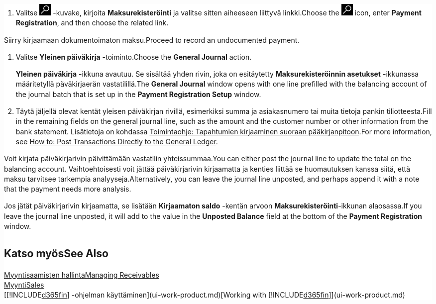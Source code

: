 1. <span data-ttu-id="d43e2-241">Valitse ![Etsi sivu tai raportti](media/ui-search/search_small.png "Etsi sivu tai raportti -kuvake") -kuvake, kirjoita **Maksurekisteröinti** ja valitse sitten aiheeseen liittyvä linkki.</span><span class="sxs-lookup"><span data-stu-id="d43e2-241">Choose the ![Search for Page or Report](media/ui-search/search_small.png "Search for Page or Report icon") icon, enter **Payment Registration**, and then choose the related link.</span></span>  

<span data-ttu-id="d43e2-242">Siirry kirjaamaan dokumentoimaton maksu.</span><span class="sxs-lookup"><span data-stu-id="d43e2-242">Proceed to record an undocumented payment.</span></span>  

1. <span data-ttu-id="d43e2-243">Valitse **Yleinen päiväkirja** -toiminto.</span><span class="sxs-lookup"><span data-stu-id="d43e2-243">Choose the **General Journal** action.</span></span>  

    <span data-ttu-id="d43e2-244">**Yleinen päiväkirja** -ikkuna avautuu. Se sisältää yhden rivin, joka on esitäytetty **Maksurekisteröinnin asetukset** -ikkunassa määritetyllä päväkirjaerän vastatilillä.</span><span class="sxs-lookup"><span data-stu-id="d43e2-244">The **General Journal** window opens with one line prefilled with the balancing account of the journal batch that is set up in the **Payment Registration Setup** window.</span></span>  
2. <span data-ttu-id="d43e2-245">Täytä jäljellä olevat kentät yleisen päiväkirjan rivillä, esimerkiksi summa ja asiakasnumero tai muita tietoja pankin tiliotteesta.</span><span class="sxs-lookup"><span data-stu-id="d43e2-245">Fill in the remaining fields on the general journal line, such as the amount and the customer number or other information from the bank statement.</span></span> <span data-ttu-id="d43e2-246">Lisätietoja on kohdassa [Toimintaohje: Tapahtumien kirjaaminen suoraan pääkirjanpitoon](finance-how-post-transactions-directly.md).</span><span class="sxs-lookup"><span data-stu-id="d43e2-246">For more information, see [How to: Post Transactions Directly to the General Ledger](finance-how-post-transactions-directly.md).</span></span>  

<span data-ttu-id="d43e2-247">Voit kirjata päiväkirjarivin päivittämään vastatilin yhteissummaa.</span><span class="sxs-lookup"><span data-stu-id="d43e2-247">You can either post the journal line to update the total on the balancing account.</span></span> <span data-ttu-id="d43e2-248">Vaihtoehtoisesti voit jättää päiväkirjarivin kirjaamatta ja kenties liittää se huomautuksen kanssa siitä, että maksu tarvitsee tarkempia analyyseja.</span><span class="sxs-lookup"><span data-stu-id="d43e2-248">Alternatively, you can leave the journal line unposted, and perhaps append it with a note that the payment needs more analysis.</span></span>  

<span data-ttu-id="d43e2-249">Jos jätät päiväkirjarivin kirjaamatta, se lisätään **Kirjaamaton saldo** -kentän arvoon **Maksurekisteröinti**-ikkunan alaosassa.</span><span class="sxs-lookup"><span data-stu-id="d43e2-249">If you leave the journal line unposted, it will add to the value in the **Unposted Balance** field at the bottom of the **Payment Registration** window.</span></span>  

## <a name="see-also"></a><span data-ttu-id="d43e2-250">Katso myös</span><span class="sxs-lookup"><span data-stu-id="d43e2-250">See Also</span></span>
[<span data-ttu-id="d43e2-251">Myyntisaamisten hallinta</span><span class="sxs-lookup"><span data-stu-id="d43e2-251">Managing Receivables</span></span>](receivables-manage-receivables.md)  
[<span data-ttu-id="d43e2-252">Myynti</span><span class="sxs-lookup"><span data-stu-id="d43e2-252">Sales</span></span>](sales-manage-sales.md)  
<span data-ttu-id="d43e2-253">[[!INCLUDE[d365fin](includes/d365fin_md.md)] -ohjelman käyttäminen](ui-work-product.md)</span><span class="sxs-lookup"><span data-stu-id="d43e2-253">[Working with [!INCLUDE[d365fin](includes/d365fin_md.md)]](ui-work-product.md)</span></span>

